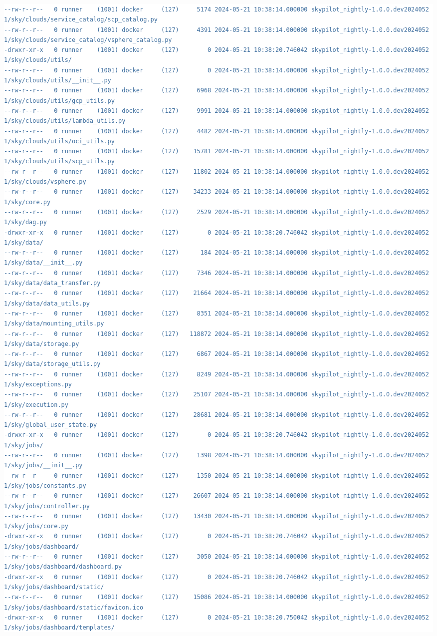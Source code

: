 ```diff
--rw-r--r--   0 runner    (1001) docker     (127)     5174 2024-05-21 10:38:14.000000 skypilot_nightly-1.0.0.dev20240521/sky/clouds/service_catalog/scp_catalog.py
--rw-r--r--   0 runner    (1001) docker     (127)     4391 2024-05-21 10:38:14.000000 skypilot_nightly-1.0.0.dev20240521/sky/clouds/service_catalog/vsphere_catalog.py
-drwxr-xr-x   0 runner    (1001) docker     (127)        0 2024-05-21 10:38:20.746042 skypilot_nightly-1.0.0.dev20240521/sky/clouds/utils/
--rw-r--r--   0 runner    (1001) docker     (127)        0 2024-05-21 10:38:14.000000 skypilot_nightly-1.0.0.dev20240521/sky/clouds/utils/__init__.py
--rw-r--r--   0 runner    (1001) docker     (127)     6968 2024-05-21 10:38:14.000000 skypilot_nightly-1.0.0.dev20240521/sky/clouds/utils/gcp_utils.py
--rw-r--r--   0 runner    (1001) docker     (127)     9991 2024-05-21 10:38:14.000000 skypilot_nightly-1.0.0.dev20240521/sky/clouds/utils/lambda_utils.py
--rw-r--r--   0 runner    (1001) docker     (127)     4482 2024-05-21 10:38:14.000000 skypilot_nightly-1.0.0.dev20240521/sky/clouds/utils/oci_utils.py
--rw-r--r--   0 runner    (1001) docker     (127)    15781 2024-05-21 10:38:14.000000 skypilot_nightly-1.0.0.dev20240521/sky/clouds/utils/scp_utils.py
--rw-r--r--   0 runner    (1001) docker     (127)    11802 2024-05-21 10:38:14.000000 skypilot_nightly-1.0.0.dev20240521/sky/clouds/vsphere.py
--rw-r--r--   0 runner    (1001) docker     (127)    34233 2024-05-21 10:38:14.000000 skypilot_nightly-1.0.0.dev20240521/sky/core.py
--rw-r--r--   0 runner    (1001) docker     (127)     2529 2024-05-21 10:38:14.000000 skypilot_nightly-1.0.0.dev20240521/sky/dag.py
-drwxr-xr-x   0 runner    (1001) docker     (127)        0 2024-05-21 10:38:20.746042 skypilot_nightly-1.0.0.dev20240521/sky/data/
--rw-r--r--   0 runner    (1001) docker     (127)      184 2024-05-21 10:38:14.000000 skypilot_nightly-1.0.0.dev20240521/sky/data/__init__.py
--rw-r--r--   0 runner    (1001) docker     (127)     7346 2024-05-21 10:38:14.000000 skypilot_nightly-1.0.0.dev20240521/sky/data/data_transfer.py
--rw-r--r--   0 runner    (1001) docker     (127)    21664 2024-05-21 10:38:14.000000 skypilot_nightly-1.0.0.dev20240521/sky/data/data_utils.py
--rw-r--r--   0 runner    (1001) docker     (127)     8351 2024-05-21 10:38:14.000000 skypilot_nightly-1.0.0.dev20240521/sky/data/mounting_utils.py
--rw-r--r--   0 runner    (1001) docker     (127)   118872 2024-05-21 10:38:14.000000 skypilot_nightly-1.0.0.dev20240521/sky/data/storage.py
--rw-r--r--   0 runner    (1001) docker     (127)     6867 2024-05-21 10:38:14.000000 skypilot_nightly-1.0.0.dev20240521/sky/data/storage_utils.py
--rw-r--r--   0 runner    (1001) docker     (127)     8249 2024-05-21 10:38:14.000000 skypilot_nightly-1.0.0.dev20240521/sky/exceptions.py
--rw-r--r--   0 runner    (1001) docker     (127)    25107 2024-05-21 10:38:14.000000 skypilot_nightly-1.0.0.dev20240521/sky/execution.py
--rw-r--r--   0 runner    (1001) docker     (127)    28681 2024-05-21 10:38:14.000000 skypilot_nightly-1.0.0.dev20240521/sky/global_user_state.py
-drwxr-xr-x   0 runner    (1001) docker     (127)        0 2024-05-21 10:38:20.746042 skypilot_nightly-1.0.0.dev20240521/sky/jobs/
--rw-r--r--   0 runner    (1001) docker     (127)     1398 2024-05-21 10:38:14.000000 skypilot_nightly-1.0.0.dev20240521/sky/jobs/__init__.py
--rw-r--r--   0 runner    (1001) docker     (127)     1350 2024-05-21 10:38:14.000000 skypilot_nightly-1.0.0.dev20240521/sky/jobs/constants.py
--rw-r--r--   0 runner    (1001) docker     (127)    26607 2024-05-21 10:38:14.000000 skypilot_nightly-1.0.0.dev20240521/sky/jobs/controller.py
--rw-r--r--   0 runner    (1001) docker     (127)    13430 2024-05-21 10:38:14.000000 skypilot_nightly-1.0.0.dev20240521/sky/jobs/core.py
-drwxr-xr-x   0 runner    (1001) docker     (127)        0 2024-05-21 10:38:20.746042 skypilot_nightly-1.0.0.dev20240521/sky/jobs/dashboard/
--rw-r--r--   0 runner    (1001) docker     (127)     3050 2024-05-21 10:38:14.000000 skypilot_nightly-1.0.0.dev20240521/sky/jobs/dashboard/dashboard.py
-drwxr-xr-x   0 runner    (1001) docker     (127)        0 2024-05-21 10:38:20.746042 skypilot_nightly-1.0.0.dev20240521/sky/jobs/dashboard/static/
--rw-r--r--   0 runner    (1001) docker     (127)    15086 2024-05-21 10:38:14.000000 skypilot_nightly-1.0.0.dev20240521/sky/jobs/dashboard/static/favicon.ico
-drwxr-xr-x   0 runner    (1001) docker     (127)        0 2024-05-21 10:38:20.750042 skypilot_nightly-1.0.0.dev20240521/sky/jobs/dashboard/templates/
```